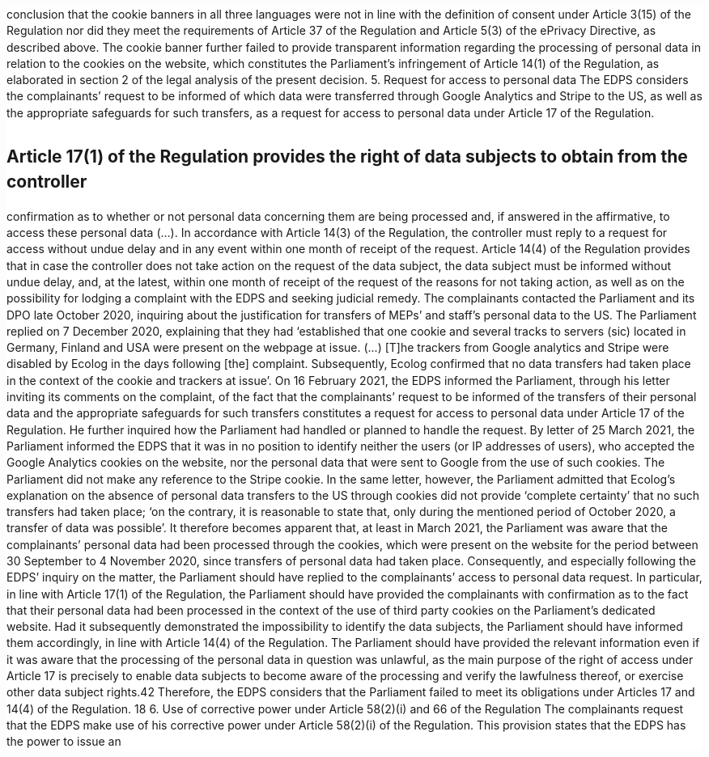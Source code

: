 conclusion that the cookie banners in all three languages were not in line with the definition
of consent under Article 3(15) of the Regulation nor did they meet the requirements of Article
37 of the Regulation and Article 5(3) of the ePrivacy Directive, as described above. The cookie
banner further failed to provide transparent information regarding the processing of personal
data in relation to the cookies on the website, which constitutes the Parliament’s
infringement of Article 14(1) of the Regulation, as elaborated in section 2 of the legal analysis
of the present decision.
5. Request for access to personal data
The EDPS considers the complainants’ request to be informed of which data were transferred
through Google Analytics and Stripe to the US, as well as the appropriate safeguards for such
transfers, as a request for access to personal data under Article 17 of the Regulation.
## Article 17(1) of the Regulation provides the right of data subjects to obtain from the controller

confirmation as to whether or not personal data concerning them are being processed and,
if answered in the affirmative, to access these personal data (...). In accordance with Article
14(3) of the Regulation, the controller must reply to a request for access without undue delay
and in any event within one month of receipt of the request. Article 14(4) of the Regulation
provides that in case the controller does not take action on the request of the data subject,
the data subject must be informed without undue delay, and, at the latest, within one month
of receipt of the request of the reasons for not taking action, as well as on the possibility for
lodging a complaint with the EDPS and seeking judicial remedy.
The complainants contacted the Parliament and its DPO late October 2020, inquiring about
the justification for transfers of MEPs’ and staff’s personal data to the US. The Parliament replied on 7 December 2020, explaining that they had ‘established that one cookie and several
tracks to servers (sic) located in Germany, Finland and USA were present on the webpage at
issue. (...) \[T\]he trackers from Google analytics and Stripe were disabled by Ecolog in the
days following \[the\] complaint. Subsequently, Ecolog confirmed that no data transfers had
taken place in the context of the cookie and trackers at issue’.
On 16 February 2021, the EDPS informed the Parliament, through his letter inviting its
comments on the complaint, of the fact that the complainants’ request to be informed of the
transfers of their personal data and the appropriate safeguards for such transfers constitutes
a request for access to personal data under Article 17 of the Regulation. He further inquired
how the Parliament had handled or planned to handle the request. By letter of 25 March
2021, the Parliament informed the EDPS that it was in no position to identify neither the
users (or IP addresses of users), who accepted the Google Analytics cookies on the website,
nor the personal data that were sent to Google from the use of such cookies. The Parliament
did not make any reference to the Stripe cookie. In the same letter, however, the Parliament
admitted that Ecolog’s explanation on the absence of personal data transfers to the US
through cookies did not provide ‘complete certainty’ that no such transfers had taken place;
‘on the contrary, it is reasonable to state that, only during the mentioned period of October
2020, a transfer of data was possible’.
It therefore becomes apparent that, at least in March 2021, the Parliament was aware that
the complainants’ personal data had been processed through the cookies, which were present
on the website for the period between 30 September to 4 November 2020, since transfers of
personal data had taken place. Consequently, and especially following the EDPS’ inquiry on
the matter, the Parliament should have replied to the complainants’ access to personal data
request.
In particular, in line with Article 17(1) of the Regulation, the Parliament should have provided
the complainants with confirmation as to the fact that their personal data had been
processed in the context of the use of third party cookies on the Parliament’s dedicated
website. Had it subsequently demonstrated the impossibility to identify the data subjects,
the Parliament should have informed them accordingly, in line with Article 14(4) of the
Regulation.
The Parliament should have provided the relevant information even if it was aware that the
processing of the personal data in question was unlawful, as the main purpose of the right
of access under Article 17 is precisely to enable data subjects to become aware of the
processing and verify the lawfulness thereof, or exercise other data subject rights.42
Therefore, the EDPS considers that the Parliament failed to meet its obligations under
Articles 17 and 14(4) of the Regulation.
18 6. Use of corrective power under Article 58(2)(i) and 66 of the Regulation
The complainants request that the EDPS make use of his corrective power under Article
58(2)(i) of the Regulation. This provision states that the EDPS has the power to issue an